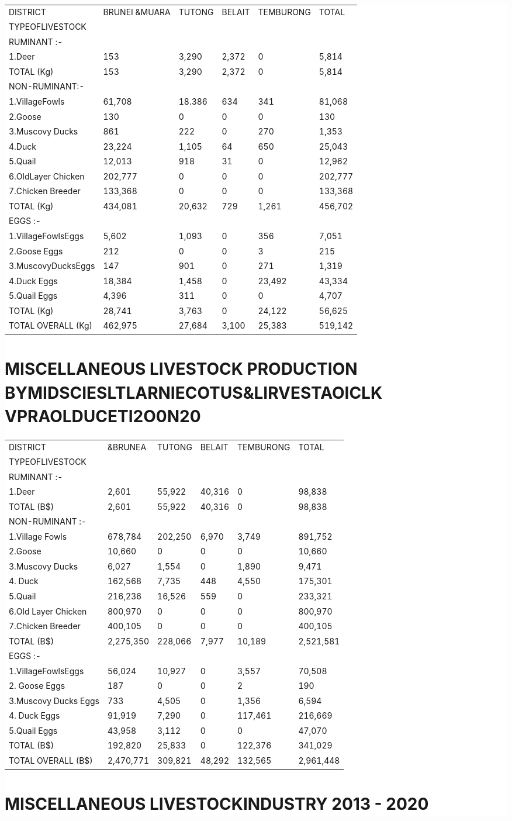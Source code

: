 <html><body><table><tr><td>DISTRICT</td><td rowspan="2">BRUNEI &MUARA</td><td rowspan="2">TUTONG</td><td rowspan="2">BELAIT</td><td rowspan="2">TEMBURONG</td><td rowspan="2">TOTAL</td></tr><tr><td>TYPEOFLIVESTOCK</td></tr><tr><td>RUMINANT :-</td><td></td><td></td><td></td><td></td><td></td></tr><tr><td>1.Deer</td><td>153</td><td>3,290</td><td>2,372</td><td>0</td><td>5,814</td></tr><tr><td>TOTAL (Kg)</td><td>153</td><td>3,290</td><td>2,372</td><td>0</td><td>5,814</td></tr><tr><td>NON-RUMINANT:-</td><td></td><td></td><td></td><td></td><td></td></tr><tr><td>1.VillageFowls</td><td>61,708</td><td>18.386</td><td>634</td><td>341</td><td>81,068</td></tr><tr><td>2.Goose</td><td>130</td><td>0</td><td>0</td><td>0</td><td>130</td></tr><tr><td>3.Muscovy Ducks</td><td>861</td><td>222</td><td>0</td><td>270</td><td>1,353</td></tr><tr><td>4.Duck</td><td>23,224</td><td>1,105</td><td>64</td><td>650</td><td>25,043</td></tr><tr><td>5.Quail</td><td>12,013</td><td>918</td><td>31</td><td>0</td><td>12,962</td></tr><tr><td>6.OldLayer Chicken</td><td>202,777</td><td>0</td><td>0</td><td>0</td><td>202,777</td></tr><tr><td>7.Chicken Breeder</td><td>133,368</td><td>0</td><td>0</td><td>0</td><td>133,368</td></tr><tr><td>TOTAL (Kg)</td><td>434,081</td><td>20,632</td><td>729</td><td>1,261</td><td>456,702</td></tr><tr><td>EGGS :-</td><td></td><td></td><td></td><td></td><td></td></tr><tr><td>1.VillageFowlsEggs</td><td>5,602</td><td>1,093</td><td>0</td><td>356</td><td>7,051</td></tr><tr><td>2.Goose Eggs</td><td>212</td><td>0</td><td>0</td><td>3</td><td>215</td></tr><tr><td>3.MuscovyDucksEggs</td><td>147</td><td>901</td><td>0</td><td>271</td><td>1,319</td></tr><tr><td>4.Duck Eggs</td><td>18,384</td><td>1,458</td><td>0</td><td>23,492</td><td>43,334</td></tr><tr><td>5.Quail Eggs</td><td>4,396</td><td>311</td><td>0</td><td>0</td><td>4,707</td></tr><tr><td>TOTAL (Kg)</td><td>28,741</td><td>3,763</td><td>0</td><td>24,122</td><td>56,625</td></tr><tr><td>TOTAL OVERALL (Kg)</td><td>462,975</td><td>27,684</td><td>3,100</td><td>25,383</td><td>519,142</td></tr></table></body></html>  

# MISCELLANEOUS LIVESTOCK PRODUCTION BYMIDSCIESLTLARNIECOTUS&LIRVESTAOICLK VPRAOLDUCETI2O0N20  

<html><body><table><tr><td>DISTRICT</td><td rowspan="2">&BRUNEA</td><td rowspan="2">TUTONG</td><td rowspan="2">BELAIT</td><td rowspan="2">TEMBURONG</td><td rowspan="2">TOTAL</td></tr><tr><td>TYPEOFLIVESTOCK</td></tr><tr><td>RUMINANT :-</td><td></td><td></td><td></td><td></td><td></td></tr><tr><td>1.Deer</td><td>2,601</td><td>55,922</td><td>40,316</td><td>0</td><td>98,838</td></tr><tr><td>TOTAL (B$)</td><td>2,601</td><td>55,922</td><td>40,316</td><td>0</td><td>98,838</td></tr><tr><td>NON-RUMINANT :-</td><td></td><td></td><td></td><td></td><td></td></tr><tr><td>1.Village Fowls</td><td>678,784</td><td>202,250</td><td>6,970</td><td>3,749</td><td>891,752</td></tr><tr><td>2.Goose</td><td>10,660</td><td>0</td><td>0</td><td>0</td><td>10,660</td></tr><tr><td>3.Muscovy Ducks</td><td>6,027</td><td>1,554</td><td>0</td><td>1,890</td><td>9,471</td></tr><tr><td>4. Duck</td><td>162,568</td><td>7,735</td><td>448</td><td>4,550</td><td>175,301</td></tr><tr><td>5.Quail</td><td>216,236</td><td>16,526</td><td>559</td><td>0</td><td>233,321</td></tr><tr><td>6.Old Layer Chicken</td><td>800,970</td><td>0</td><td>0</td><td>0</td><td>800,970</td></tr><tr><td>7.Chicken Breeder</td><td>400,105</td><td>0</td><td>0</td><td>0</td><td>400,105</td></tr><tr><td>TOTAL (B$)</td><td>2,275,350</td><td>228,066</td><td>7,977</td><td>10,189</td><td>2,521,581</td></tr><tr><td>EGGS :-</td><td></td><td></td><td></td><td></td><td></td></tr><tr><td>1.VillageFowlsEggs</td><td>56,024</td><td>10,927</td><td>0</td><td>3,557</td><td>70,508</td></tr><tr><td>2. Goose Eggs</td><td>187</td><td>0</td><td>0</td><td>2</td><td>190</td></tr><tr><td>3.Muscovy Ducks Eggs</td><td>733</td><td>4,505</td><td>0</td><td>1,356</td><td>6,594</td></tr><tr><td>4. Duck Eggs</td><td>91,919</td><td>7,290</td><td>0</td><td>117,461</td><td>216,669</td></tr><tr><td>5.Quail Eggs</td><td>43,958</td><td>3,112</td><td>0</td><td>0</td><td>47,070</td></tr><tr><td>TOTAL (B$)</td><td>192,820</td><td>25,833</td><td>0</td><td>122,376</td><td>341,029</td></tr><tr><td>TOTAL OVERALL (B$)</td><td>2,470,771</td><td>309,821</td><td>48,292</td><td>132,565</td><td>2,961,448</td></tr></table></body></html>  

# MISCELLANEOUS LIVESTOCKINDUSTRY 2013 - 2020  
